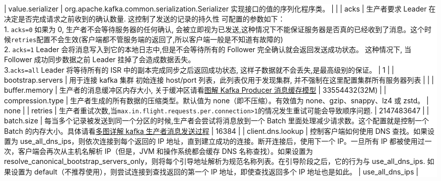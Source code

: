 | value.serializer                       | org.apache.kafka.common.serialization.Serializer 实现接口的值的序列化程序类。                                                                                                                                                                                                                                                                                                                                                                                                                                                                                                                                                        |                                                                                                                                                       |
| acks                                   | 生产者要求 Leader 在决定是否完成请求之前收到的确认数量. 这控制了发送的记录的持久性 可配置的参数如下：<br>1. `acks=0` 如果为 0, 生产者不会等待服务器的任何确认, 会被立即视为已发送,这种情况下不能保证服务器是否真的已经收到了消息。这个时候`retries`配置不会生效(客户端都不管服务端的返回了,所以客户端一般是不知道有故障的) <br> 2. `acks=1` Leader 会将消息写入到它的本地日志中,但是不会等待所有的 Follower 完全确认就会返回发送成功状态。 这种情况下, 当 Follower 成功同步数据之前 Leader 挂掉了会造成数据丢失。<br> 3.`acks=all` Leader 将等待所有的 ISR 中的副本完成同步之后返回成功状态, 这样子数据就不会丢失,是最高级别的保证。 | 1                                                                                                                                                     |
| bootstrap.servers                      | 用于连接 kafka 集群 初始连接 host/port 列表，此列表仅用于发现集群, 并不强制在这里配置集群所有服务器列表                                                                                                                                                                                                                                                                                                                                                                                                                                                                                                                              |                                                                                                                                                       |
| buffer.memory                          | 生产者的消息缓冲区内存大小, 关于缓冲区请看[图解 Kafka Producer 消息缓存模型]()                                                                                                                                                                                                                                                                                                                                                                                                                                                                                                                                                       | 33554432(32M)                                                                                                                                         |
| compression.type                       | 生产者生成的所有数据的压缩类型。默认值为 none（即不压缩）。有效值为 none、gzip、snappy、lz4 或 zstd。                                                                                                                                                                                                                                                                                                                                                                                                                                                                                                                                | none                                                                                                                                                  |
| retries                                | 生产者重试次数,当`max.in.flight.requests.per.connection>1`的情况发生重试可能会导致顺序问题.                                                                                                                                                                                                                                                                                                                                                                                                                                                                                                                                          | 2147483647                                                                                                                                            |
| batch.size                             | 每当多个记录被发送到同一个分区的时候,生产者会尝试将消息放到一个 Batch 里面处理减少请求数。这个配置就是控制一个 Batch 的内存大小。具体请看[多图详解 kafka 生产者消息发送过程](https://blog.csdn.net/u010634066/article/details/120887135)                                                                                                                                                                                                                                                                                                                                                                                             | 16384                                                                                                                                                 |
| client.dns.lookup                      | 控制客户端如何使用 DNS 查找。如果设置为 use_all_dns_ips，则依次连接到每个返回的 IP 地址，直到建立成功的连接。断开连接后，使用下一个 IP。一旦所有 IP 都被使用过一次，客户端会再次从主机名解析 IP（但是，JVM 和操作系统都会缓存 DNS 名称查找）。如果设置为 resolve_canonical_bootstrap_servers_only，则将每个引导地址解析为规范名称列表。在引导阶段之后，它的行为与 use_all_dns_ips. 如果设置为 default（不推荐使用），则尝试连接到查找返回的第一个 IP 地址，即使查找返回多个 IP 地址也是如此。                                                                                                                                        | use_all_dns_ips                                                                                                                                       |